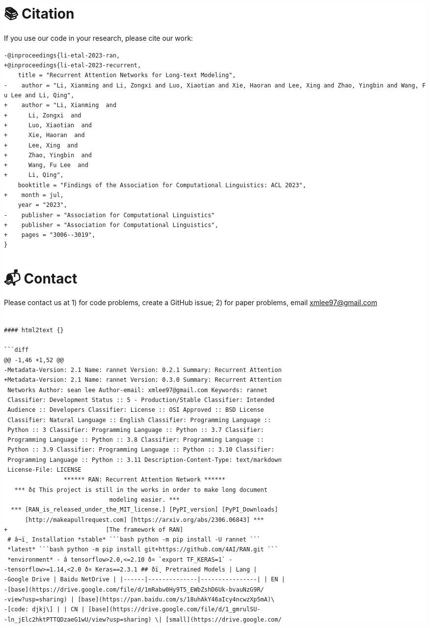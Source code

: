  # 📚 Citation
 
 If you use our code in your research, please cite our work:
 
 ```
-@inproceedings{li-etal-2023-ran,
+@inproceedings{li-etal-2023-recurrent,
     title = "Recurrent Attention Networks for Long-text Modeling",
-    author = "Li, Xianming and Li, Zongxi and Luo, Xiaotian and Xie, Haoran and Lee, Xing and Zhao, Yingbin and Wang, Fu Lee and Li, Qing",
+    author = "Li, Xianming  and
+      Li, Zongxi  and
+      Luo, Xiaotian  and
+      Xie, Haoran  and
+      Lee, Xing  and
+      Zhao, Yingbin  and
+      Wang, Fu Lee  and
+      Li, Qing",
     booktitle = "Findings of the Association for Computational Linguistics: ACL 2023",
+    month = jul,
     year = "2023",
-    publisher = "Association for Computational Linguistics"
+    publisher = "Association for Computational Linguistics",
+    pages = "3006--3019",
 }
 ```
 
 # 📬 Contact
 
 Please contact us at 1) for code problems, create a GitHub issue; 2) for paper problems, email xmlee97@gmail.com
```

#### html2text {}

```diff
@@ -1,46 +1,52 @@
-Metadata-Version: 2.1 Name: rannet Version: 0.2.1 Summary: Recurrent Attention
+Metadata-Version: 2.1 Name: rannet Version: 0.3.0 Summary: Recurrent Attention
 Networks Author: sean lee Author-email: xmlee97@gmail.com Keywords: rannet
 Classifier: Development Status :: 5 - Production/Stable Classifier: Intended
 Audience :: Developers Classifier: License :: OSI Approved :: BSD License
 Classifier: Natural Language :: English Classifier: Programming Language ::
 Python :: 3 Classifier: Programming Language :: Python :: 3.7 Classifier:
 Programming Language :: Python :: 3.8 Classifier: Programming Language ::
 Python :: 3.9 Classifier: Programming Language :: Python :: 3.10 Classifier:
 Programming Language :: Python :: 3.11 Description-Content-Type: text/markdown
 License-File: LICENSE
                 ****** RAN: Recurrent Attention Network ******
   *** ð¢ This project is still in the works in order to make long document
                              modeling easier. ***
  *** [RAN_is_released_under_the_MIT_license.] [PyPI_version] [PyPI_Downloads]
      [http://makeapullrequest.com] [https://arxiv.org/abs/2306.06843] ***
+                            [The framework of RAN]
 # â¬ï¸ Installation *stable* ```bash python -m pip install -U rannet ```
 *latest* ```bash python -m pip install git+https://github.com/4AI/RAN.git ```
 *environment* - â­ tensorflow>2.0,<=2.10 ð¤ `export TF_KERAS=1` -
-tensorflow>=1.14,<2.0 ð¤ Keras==2.3.1 ## ðï¸ Pretrained Models | Lang |
-Google Drive | Baidu NetDrive | |------|--------------|----------------| | EN |
-[base](https://drive.google.com/file/d/1mRabw0Hy9T5_EWbZshD6Uk-bvauNzG9R/
-view?usp=sharing) | [base](https://pan.baidu.com/s/18uhAkY46aIcy4ncwzXp5mA)\
-[code: djkj\] | | CN | [base](https://drive.google.com/file/d/1_gmrulSU-
-ln_jElc2hktPTTQDzaeG1wU/view?usp=sharing) \| [small](https://drive.google.com/
```